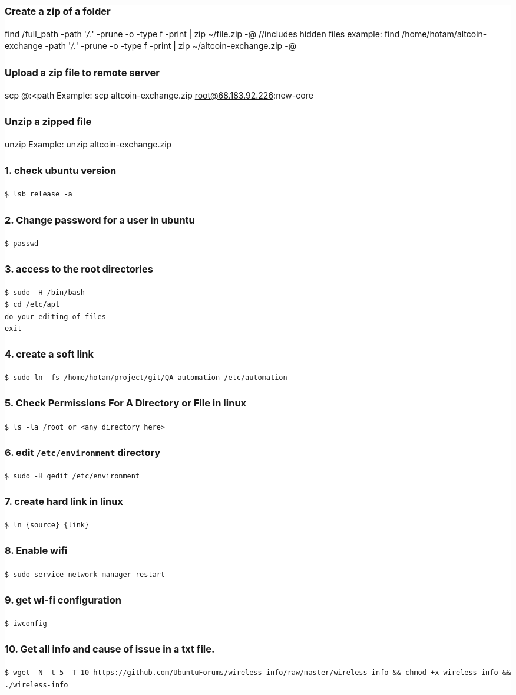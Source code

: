 ### Create a zip of a folder
find /full_path -path '*/.*' -prune -o -type f -print | zip ~/file.zip -@    //includes hidden files
example: find /home/hotam/altcoin-exchange -path '*/.*' -prune -o -type f -print | zip ~/altcoin-exchange.zip -@

### Upload a zip file to remote server
scp  <source>  <user>@<host>:<path
Example: scp  altcoin-exchange.zip  root@68.183.92.226:new-core
								  
### Unzip a zipped file
unzip <zip-file-name>
Example: unzip altcoin-exchange.zip

### 1. check ubuntu version
`$ lsb_release -a`

### 2. Change password for a user in ubuntu
`$ passwd`

### 3. access to the root directories
```
$ sudo -H /bin/bash 
$ cd /etc/apt
do your editing of files
exit
```
### 4. create a soft link
`$ sudo ln -fs /home/hotam/project/git/QA-automation /etc/automation`

### 5. Check Permissions For A Directory or File in linux
`$ ls -la /root or <any directory here>`

### 6. edit `/etc/environment` directory
`$ sudo -H gedit /etc/environment`

### 7. create hard link in linux
`$ ln {source} {link}`

### 8. Enable wifi
`$ sudo service network-manager restart`

### 9. get wi-fi configuration
`$ iwconfig`

### 10. Get all info and cause of issue in a txt file.
`$ wget -N -t 5 -T 10 https://github.com/UbuntuForums/wireless-info/raw/master/wireless-info && chmod +x wireless-info && ./wireless-info`
